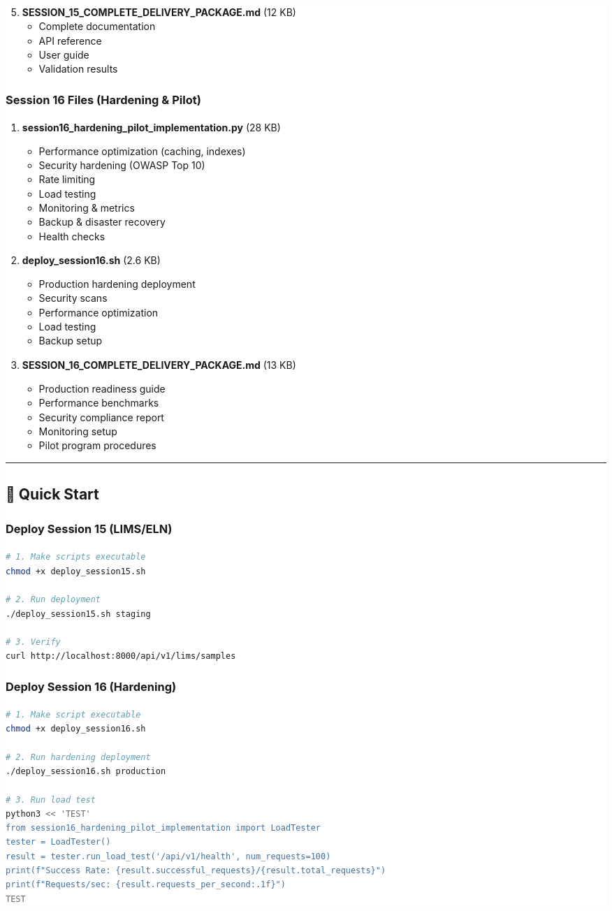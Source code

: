 5. **SESSION_15_COMPLETE_DELIVERY_PACKAGE.md** (12 KB)
   - Complete documentation
   - API reference
   - User guide
   - Validation results

### Session 16 Files (Hardening & Pilot)

1. **session16_hardening_pilot_implementation.py** (28 KB)
   - Performance optimization (caching, indexes)
   - Security hardening (OWASP Top 10)
   - Rate limiting
   - Load testing
   - Monitoring & metrics
   - Backup & disaster recovery
   - Health checks

2. **deploy_session16.sh** (2.6 KB)
   - Production hardening deployment
   - Security scans
   - Performance optimization
   - Load testing
   - Backup setup

3. **SESSION_16_COMPLETE_DELIVERY_PACKAGE.md** (13 KB)
   - Production readiness guide
   - Performance benchmarks
   - Security compliance report
   - Monitoring setup
   - Pilot program procedures

---

## 🚀 Quick Start

### Deploy Session 15 (LIMS/ELN)

```bash
# 1. Make scripts executable
chmod +x deploy_session15.sh

# 2. Run deployment
./deploy_session15.sh staging

# 3. Verify
curl http://localhost:8000/api/v1/lims/samples
```

### Deploy Session 16 (Hardening)

```bash
# 1. Make script executable
chmod +x deploy_session16.sh

# 2. Run hardening deployment
./deploy_session16.sh production

# 3. Run load test
python3 << 'TEST'
from session16_hardening_pilot_implementation import LoadTester
tester = LoadTester()
result = tester.run_load_test('/api/v1/health', num_requests=100)
print(f"Success Rate: {result.successful_requests}/{result.total_requests}")
print(f"Requests/sec: {result.requests_per_second:.1f}")
TEST
```